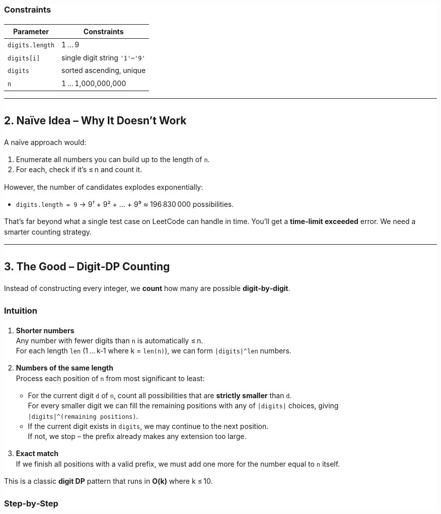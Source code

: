 ### Constraints

| Parameter | Constraints |
|-----------|-------------|
| `digits.length` | 1 … 9 |
| `digits[i]` | single digit string `'1'`–`'9'` |
| `digits` | sorted ascending, unique |
| `n` | 1 … 1,000,000,000 |

---

## 2. Naïve Idea – Why It Doesn’t Work

A naïve approach would:

1. Enumerate all numbers you can build up to the length of `n`.
2. For each, check if it’s ≤ n and count it.

However, the number of candidates explodes exponentially:

* `digits.length = 9` → 9¹ + 9² + … + 9⁹ ≈ 196 830 000 possibilities.

That’s far beyond what a single test case on LeetCode can handle in time.  You’ll get a **time‑limit exceeded** error.  We need a smarter counting strategy.

---

## 3. The Good – Digit‑DP Counting

Instead of constructing every integer, we **count** how many are possible **digit‑by‑digit**.

### Intuition

1. **Shorter numbers**  
   Any number with fewer digits than `n` is automatically ≤ n.  
   For each length `len` (1 … k‑1 where k = `len(n)`), we can form `|digits|^len` numbers.

2. **Numbers of the same length**  
   Process each position of `n` from most significant to least:
   * For the current digit `d` of `n`, count all possibilities that are **strictly smaller** than `d`.  
     For every smaller digit we can fill the remaining positions with any of `|digits|` choices, giving  
     `|digits|^(remaining positions)`.
   * If the current digit exists in `digits`, we may continue to the next position.  
     If not, we stop – the prefix already makes any extension too large.

3. **Exact match**  
   If we finish all positions with a valid prefix, we must add one more for the number equal to `n` itself.

This is a classic **digit DP** pattern that runs in **O(k)** where k ≤ 10.

### Step‑by‑Step
